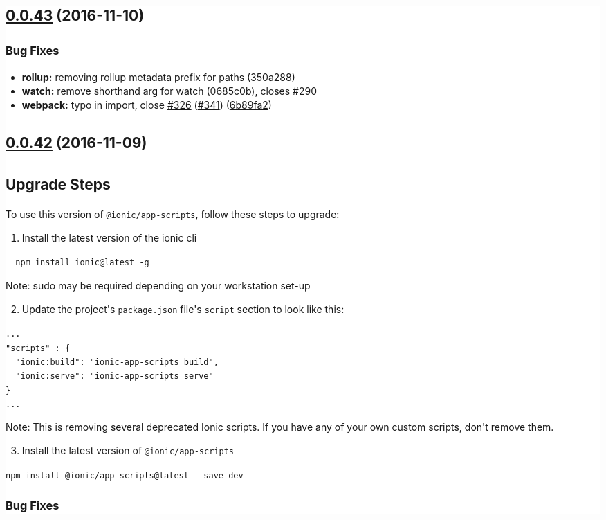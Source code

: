 

<a name="0.0.43"></a>
## [0.0.43](https://github.com/driftyco/ionic-app-scripts/compare/v0.0.42...v0.0.43) (2016-11-10)


### Bug Fixes

* **rollup:** removing rollup metadata prefix for paths ([350a288](https://github.com/driftyco/ionic-app-scripts/commit/350a288))
* **watch:** remove shorthand arg for watch ([0685c0b](https://github.com/driftyco/ionic-app-scripts/commit/0685c0b)), closes [#290](https://github.com/driftyco/ionic-app-scripts/issues/290)
* **webpack:** typo in import, close [#326](https://github.com/driftyco/ionic-app-scripts/issues/326) ([#341](https://github.com/driftyco/ionic-app-scripts/issues/341)) ([6b89fa2](https://github.com/driftyco/ionic-app-scripts/commit/6b89fa2))



<a name="0.0.42"></a>
## [0.0.42](https://github.com/driftyco/ionic-app-scripts/compare/v0.0.41...v0.0.42) (2016-11-09)

## Upgrade Steps
To use this version of `@ionic/app-scripts`, follow these steps to upgrade:

1. Install the latest version of the ionic cli

  ```
    npm install ionic@latest -g
  ```

  Note: sudo may be required depending on your workstation set-up

2. Update the project's `package.json` file's `script` section to look like this:

  ```
  ...
  "scripts" : {
    "ionic:build": "ionic-app-scripts build",
    "ionic:serve": "ionic-app-scripts serve"
  }
  ...
  ```

  Note: This is removing several deprecated Ionic scripts. If you have any of your own custom scripts, don't remove them.


3. Install the latest version of `@ionic/app-scripts`

  ```
  npm install @ionic/app-scripts@latest --save-dev
  ```

### Bug Fixes
